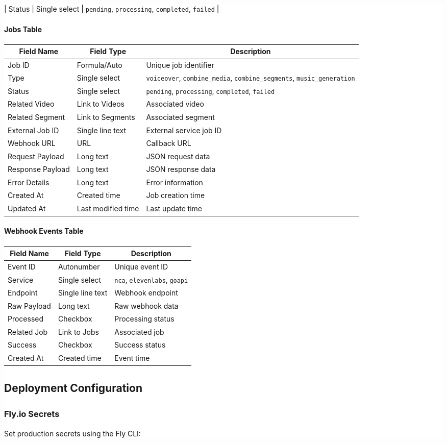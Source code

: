 | Status | Single select | `pending`, `processing`, `completed`, `failed` |

#### Jobs Table

| Field Name | Field Type | Description |
|------------|------------|-------------|
| Job ID | Formula/Auto | Unique job identifier |
| Type | Single select | `voiceover`, `combine_media`, `combine_segments`, `music_generation` |
| Status | Single select | `pending`, `processing`, `completed`, `failed` |
| Related Video | Link to Videos | Associated video |
| Related Segment | Link to Segments | Associated segment |
| External Job ID | Single line text | External service job ID |
| Webhook URL | URL | Callback URL |
| Request Payload | Long text | JSON request data |
| Response Payload | Long text | JSON response data |
| Error Details | Long text | Error information |
| Created At | Created time | Job creation time |
| Updated At | Last modified time | Last update time |

#### Webhook Events Table

| Field Name | Field Type | Description |
|------------|------------|-------------|
| Event ID | Autonumber | Unique event ID |
| Service | Single select | `nca`, `elevenlabs`, `goapi` |
| Endpoint | Single line text | Webhook endpoint |
| Raw Payload | Long text | Raw webhook data |
| Processed | Checkbox | Processing status |
| Related Job | Link to Jobs | Associated job |
| Success | Checkbox | Success status |
| Created At | Created time | Event time |

## Deployment Configuration

### Fly.io Secrets

Set production secrets using the Fly CLI:

